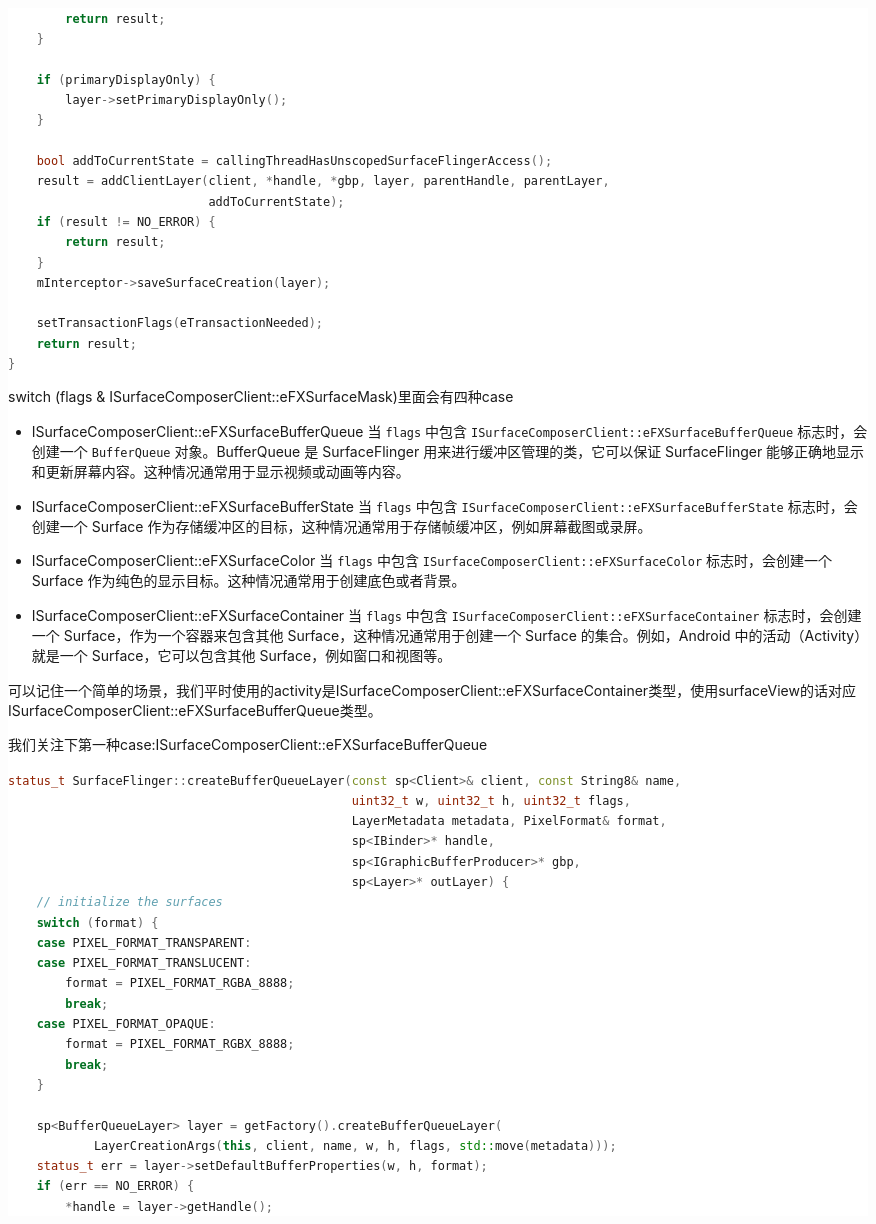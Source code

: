 ```c++
        return result;
    }

    if (primaryDisplayOnly) {
        layer->setPrimaryDisplayOnly();
    }

    bool addToCurrentState = callingThreadHasUnscopedSurfaceFlingerAccess();
    result = addClientLayer(client, *handle, *gbp, layer, parentHandle, parentLayer,
                            addToCurrentState);
    if (result != NO_ERROR) {
        return result;
    }
    mInterceptor->saveSurfaceCreation(layer);

    setTransactionFlags(eTransactionNeeded);
    return result;
}
```

switch (flags & ISurfaceComposerClient::eFXSurfaceMask)里面会有四种case

* ISurfaceComposerClient::eFXSurfaceBufferQueue
  当 `flags` 中包含 `ISurfaceComposerClient::eFXSurfaceBufferQueue` 标志时，会创建一个 `BufferQueue` 对象。BufferQueue 是 SurfaceFlinger 用来进行缓冲区管理的类，它可以保证 SurfaceFlinger 能够正确地显示和更新屏幕内容。这种情况通常用于显示视频或动画等内容。

* ISurfaceComposerClient::eFXSurfaceBufferState
  当 `flags` 中包含 `ISurfaceComposerClient::eFXSurfaceBufferState` 标志时，会创建一个 Surface 作为存储缓冲区的目标，这种情况通常用于存储帧缓冲区，例如屏幕截图或录屏。

* ISurfaceComposerClient::eFXSurfaceColor
  当 `flags` 中包含 `ISurfaceComposerClient::eFXSurfaceColor` 标志时，会创建一个 Surface 作为纯色的显示目标。这种情况通常用于创建底色或者背景。

* ISurfaceComposerClient::eFXSurfaceContainer
  当 `flags` 中包含 `ISurfaceComposerClient::eFXSurfaceContainer` 标志时，会创建一个 Surface，作为一个容器来包含其他 Surface，这种情况通常用于创建一个 Surface 的集合。例如，Android 中的活动（Activity）就是一个 Surface，它可以包含其他 Surface，例如窗口和视图等。

可以记住一个简单的场景，我们平时使用的activity是ISurfaceComposerClient::eFXSurfaceContainer类型，使用surfaceView的话对应ISurfaceComposerClient::eFXSurfaceBufferQueue类型。


我们关注下第一种case:ISurfaceComposerClient::eFXSurfaceBufferQueue

```c++
status_t SurfaceFlinger::createBufferQueueLayer(const sp<Client>& client, const String8& name,
                                                uint32_t w, uint32_t h, uint32_t flags,
                                                LayerMetadata metadata, PixelFormat& format,
                                                sp<IBinder>* handle,
                                                sp<IGraphicBufferProducer>* gbp,
                                                sp<Layer>* outLayer) {
    // initialize the surfaces
    switch (format) {
    case PIXEL_FORMAT_TRANSPARENT:
    case PIXEL_FORMAT_TRANSLUCENT:
        format = PIXEL_FORMAT_RGBA_8888;
        break;
    case PIXEL_FORMAT_OPAQUE:
        format = PIXEL_FORMAT_RGBX_8888;
        break;
    }

    sp<BufferQueueLayer> layer = getFactory().createBufferQueueLayer(
            LayerCreationArgs(this, client, name, w, h, flags, std::move(metadata)));
    status_t err = layer->setDefaultBufferProperties(w, h, format);
    if (err == NO_ERROR) {
        *handle = layer->getHandle();
```